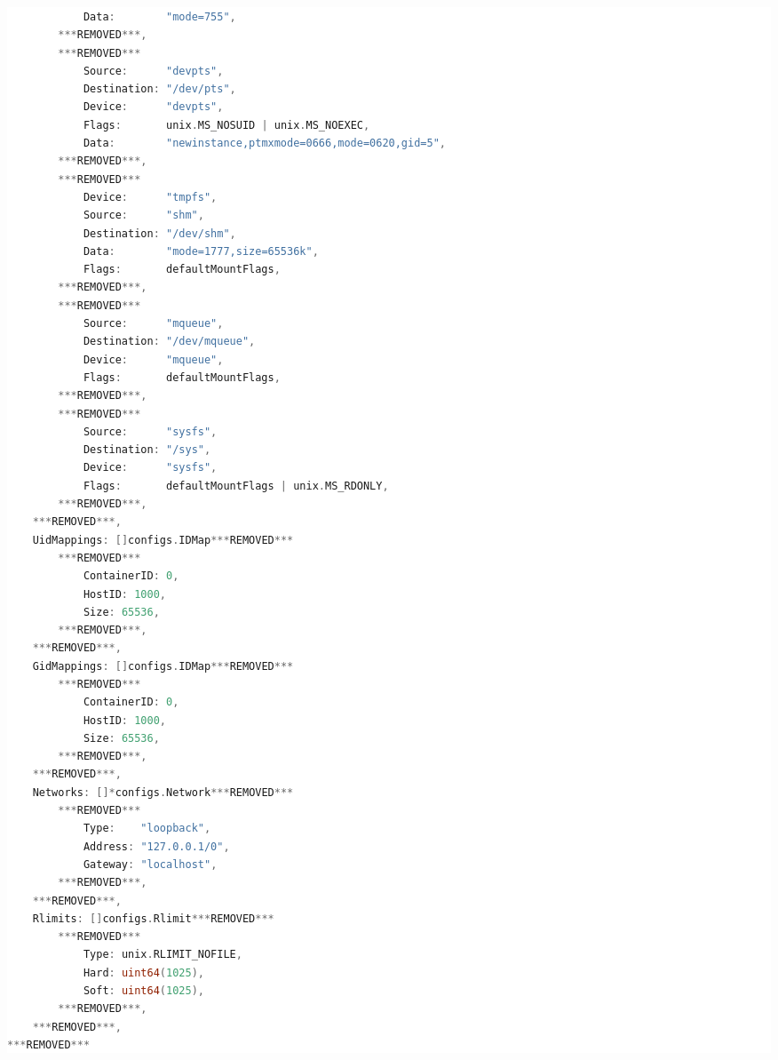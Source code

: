 ```go
			Data:        "mode=755",
		***REMOVED***,
		***REMOVED***
			Source:      "devpts",
			Destination: "/dev/pts",
			Device:      "devpts",
			Flags:       unix.MS_NOSUID | unix.MS_NOEXEC,
			Data:        "newinstance,ptmxmode=0666,mode=0620,gid=5",
		***REMOVED***,
		***REMOVED***
			Device:      "tmpfs",
			Source:      "shm",
			Destination: "/dev/shm",
			Data:        "mode=1777,size=65536k",
			Flags:       defaultMountFlags,
		***REMOVED***,
		***REMOVED***
			Source:      "mqueue",
			Destination: "/dev/mqueue",
			Device:      "mqueue",
			Flags:       defaultMountFlags,
		***REMOVED***,
		***REMOVED***
			Source:      "sysfs",
			Destination: "/sys",
			Device:      "sysfs",
			Flags:       defaultMountFlags | unix.MS_RDONLY,
		***REMOVED***,
	***REMOVED***,
	UidMappings: []configs.IDMap***REMOVED***
		***REMOVED***
			ContainerID: 0,
			HostID: 1000,
			Size: 65536,
		***REMOVED***,
	***REMOVED***,
	GidMappings: []configs.IDMap***REMOVED***
		***REMOVED***
			ContainerID: 0,
			HostID: 1000,
			Size: 65536,
		***REMOVED***,
	***REMOVED***,
	Networks: []*configs.Network***REMOVED***
		***REMOVED***
			Type:    "loopback",
			Address: "127.0.0.1/0",
			Gateway: "localhost",
		***REMOVED***,
	***REMOVED***,
	Rlimits: []configs.Rlimit***REMOVED***
		***REMOVED***
			Type: unix.RLIMIT_NOFILE,
			Hard: uint64(1025),
			Soft: uint64(1025),
		***REMOVED***,
	***REMOVED***,
***REMOVED***
```
